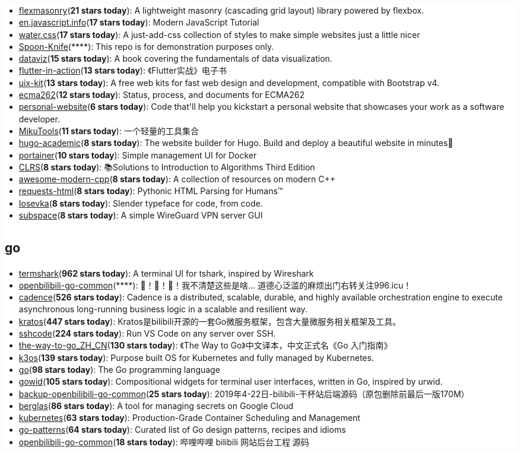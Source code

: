 * [flexmasonry](https://github.com/gilbitron/flexmasonry)(**21 stars today**): A lightweight masonry (cascading grid layout) library powered by flexbox.
* [en.javascript.info](https://github.com/javascript-tutorial/en.javascript.info)(**17 stars today**): Modern JavaScript Tutorial
* [water.css](https://github.com/kognise/water.css)(**17 stars today**): A just-add-css collection of styles to make simple websites just a little nicer
* [Spoon-Knife](https://github.com/octocat/Spoon-Knife)(****): This repo is for demonstration purposes only.
* [dataviz](https://github.com/clauswilke/dataviz)(**15 stars today**): A book covering the fundamentals of data visualization.
* [flutter-in-action](https://github.com/flutterchina/flutter-in-action)(**13 stars today**): 《Flutter实战》电子书
* [uix-kit](https://github.com/xizon/uix-kit)(**13 stars today**): A free web kits for fast web design and development, compatible with Bootstrap v4.
* [ecma262](https://github.com/tc39/ecma262)(**12 stars today**): Status, process, and documents for ECMA262
* [personal-website](https://github.com/github/personal-website)(**6 stars today**): Code that'll help you kickstart a personal website that showcases your work as a software developer.
* [MikuTools](https://github.com/Ice-Hazymoon/MikuTools)(**11 stars today**): 一个轻量的工具集合
* [hugo-academic](https://github.com/gcushen/hugo-academic)(**8 stars today**): The website builder for Hugo. Build and deploy a beautiful website in minutes🚀
* [portainer](https://github.com/portainer/portainer)(**10 stars today**): Simple management UI for Docker
* [CLRS](https://github.com/walkccc/CLRS)(**8 stars today**): 📚Solutions to Introduction to Algorithms Third Edition
* [awesome-modern-cpp](https://github.com/rigtorp/awesome-modern-cpp)(**8 stars today**): A collection of resources on modern C++
* [requests-html](https://github.com/kennethreitz/requests-html)(**8 stars today**): Pythonic HTML Parsing for Humans™
* [Iosevka](https://github.com/be5invis/Iosevka)(**8 stars today**): Slender typeface for code, from code.
* [subspace](https://github.com/subspacecloud/subspace)(**8 stars today**): A simple WireGuard VPN server GUI

## go
* [termshark](https://github.com/gcla/termshark)(**962 stars today**): A terminal UI for tshark, inspired by Wireshark
* [openbilibili-go-common](https://github.com/swituo/openbilibili-go-common)(****): 🙈！🙉！🙊！我不清楚这些是啥… 道德心泛滥的麻烦出门右转关注996.icu！
* [cadence](https://github.com/uber/cadence)(**526 stars today**): Cadence is a distributed, scalable, durable, and highly available orchestration engine to execute asynchronous long-running business logic in a scalable and resilient way.
* [kratos](https://github.com/bilibili/kratos)(**447 stars today**): Kratos是bilibili开源的一套Go微服务框架，包含大量微服务相关框架及工具。
* [sshcode](https://github.com/codercom/sshcode)(**224 stars today**): Run VS Code on any server over SSH.
* [the-way-to-go_ZH_CN](https://github.com/Unknwon/the-way-to-go_ZH_CN)(**130 stars today**): 《The Way to Go》中文译本，中文正式名《Go 入门指南》
* [k3os](https://github.com/rancher/k3os)(**139 stars today**): Purpose built OS for Kubernetes and fully managed by Kubernetes.
* [go](https://github.com/golang/go)(**98 stars today**): The Go programming language
* [gowid](https://github.com/gcla/gowid)(**105 stars today**): Compositional widgets for terminal user interfaces, written in Go, inspired by urwid.
* [backup-openbilibili-go-common](https://github.com/IDOTA1/backup-openbilibili-go-common)(**25 stars today**): 2019年4-22日-bilibili-干杯站后端源码（原包删除前最后一版170M）
* [berglas](https://github.com/GoogleCloudPlatform/berglas)(**86 stars today**): A tool for managing secrets on Google Cloud
* [kubernetes](https://github.com/kubernetes/kubernetes)(**63 stars today**): Production-Grade Container Scheduling and Management
* [go-patterns](https://github.com/tmrts/go-patterns)(**64 stars today**): Curated list of Go design patterns, recipes and idioms
* [openbilibili-go-common](https://github.com/Harveychn/openbilibili-go-common)(**18 stars today**): 哔哩哔哩 bilibili 网站后台工程 源码